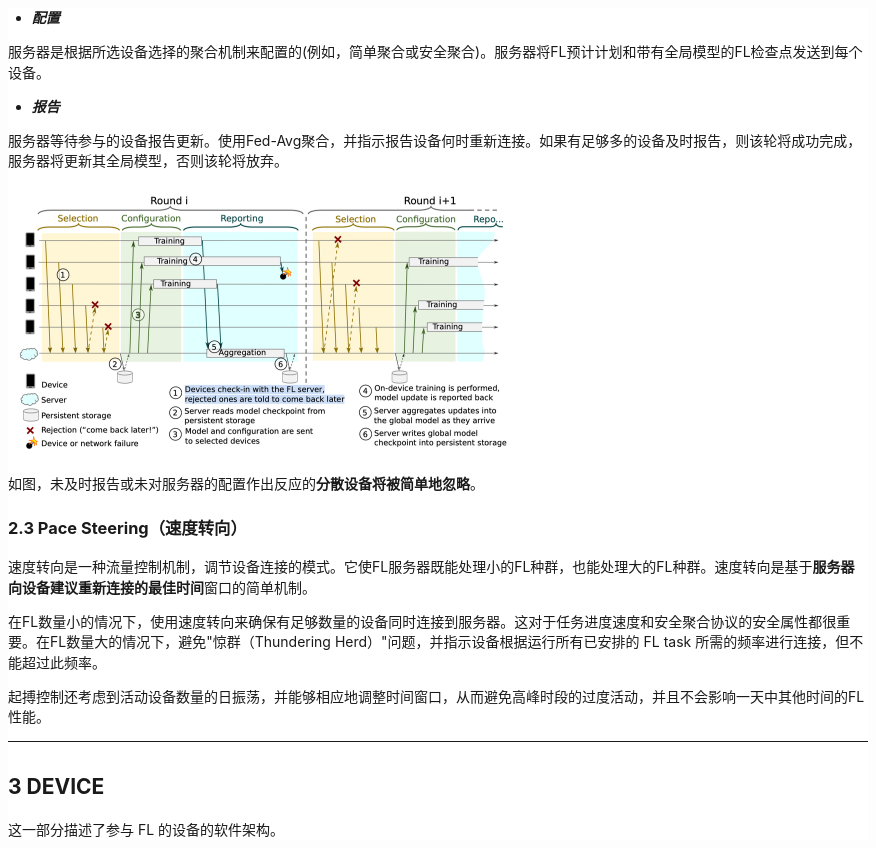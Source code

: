 - ***配置***

服务器是根据所选设备选择的聚合机制来配置的(例如，简单聚合或安全聚合)。服务器将FL预计计划和带有全局模型的FL检查点发送到每个设备。

- ***报告***

服务器等待参与的设备报告更新。使用Fed-Avg聚合，并指示报告设备何时重新连接。如果有足够多的设备及时报告，则该轮将成功完成，服务器将更新其全局模型，否则该轮将放弃。

<img src="https://raw.githubusercontent.com/QiTianyu-0403/Markdown4Zhihu/master/Data/面向大规模联邦学习-系统设计/image-20211223155703496.png" alt="image-20211223155703496" style="zoom:50%;" />

如图，未及时报告或未对服务器的配置作出反应的**分散设备将被简单地忽略**。

### 2.3 Pace Steering（速度转向）

速度转向是一种流量控制机制，调节设备连接的模式。它使FL服务器既能处理小的FL种群，也能处理大的FL种群。速度转向是基于**服务器向设备建议重新连接的最佳时间**窗口的简单机制。

在FL数量小的情况下，使用速度转向来确保有足够数量的设备同时连接到服务器。这对于任务进度速度和安全聚合协议的安全属性都很重要。在FL数量大的情况下，避免"惊群（Thundering Herd）"问题，并指示设备根据运行所有已安排的 FL task 所需的频率进行连接，但不能超过此频率。

起搏控制还考虑到活动设备数量的日振荡，并能够相应地调整时间窗口，从而避免高峰时段的过度活动，并且不会影响一天中其他时间的FL性能。

---

## 3 DEVICE

这一部分描述了参与 FL 的设备的软件架构。
